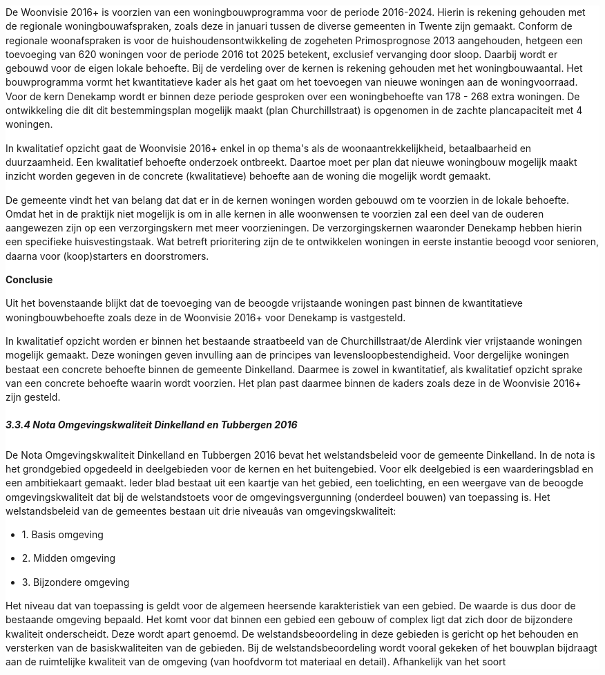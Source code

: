 De Woonvisie 2016\+ is voorzien van een woningbouwprogramma voor de periode 2016\-2024\. Hierin is rekening gehouden met de regionale woningbouwafspraken, zoals deze in januari tussen de diverse gemeenten in Twente zijn gemaakt. Conform de regionale woonafspraken is voor de huishoudensontwikkeling de zogeheten Primosprognose 2013 aangehouden, hetgeen een toevoeging van 620 woningen voor de periode 2016 tot 2025 betekent, exclusief vervanging door sloop. Daarbij wordt er gebouwd voor de eigen lokale behoefte. Bij de verdeling over de kernen is rekening gehouden met het woningbouwaantal. Het bouwprogramma vormt het kwantitatieve kader als het gaat om het toevoegen van nieuwe woningen aan de woningvoorraad. Voor de kern Denekamp wordt er binnen deze periode gesproken over een woningbehoefte van 178 \- 268 extra woningen. De ontwikkeling die dit dit bestemmingsplan mogelijk maakt (plan Churchillstraat) is opgenomen in de zachte plancapaciteit met 4 woningen.

In kwalitatief opzicht gaat de Woonvisie 2016\+ enkel in op thema's als de woonaantrekkelijkheid, betaalbaarheid en duurzaamheid. Een kwalitatief behoefte onderzoek ontbreekt. Daartoe moet per plan dat nieuwe woningbouw mogelijk maakt inzicht worden gegeven in de concrete (kwalitatieve) behoefte aan de woning die mogelijk wordt gemaakt.

De gemeente vindt het van belang dat dat er in de kernen woningen worden gebouwd om te voorzien in de lokale behoefte. Omdat het in de praktijk niet mogelijk is om in alle kernen in alle woonwensen te voorzien zal een deel van de ouderen aangewezen zijn op een verzorgingskern met meer voorzieningen. De verzorgingskernen waaronder Denekamp hebben hierin een specifieke huisvestingstaak. Wat betreft prioritering zijn de te ontwikkelen woningen in eerste instantie beoogd voor senioren, daarna voor (koop)starters en doorstromers.

**Conclusie**

Uit het bovenstaande blijkt dat de toevoeging van de beoogde vrijstaande woningen past binnen de kwantitatieve woningbouwbehoefte zoals deze in de Woonvisie 2016\+ voor Denekamp is vastgesteld.

In kwalitatief opzicht worden er binnen het bestaande straatbeeld van de Churchillstraat/de Alerdink vier vrijstaande woningen mogelijk gemaakt. Deze woningen geven invulling aan de principes van levensloopbestendigheid. Voor dergelijke woningen bestaat een concrete behoefte binnen de gemeente Dinkelland. Daarmee is zowel in kwantitatief, als kwalitatief opzicht sprake van een concrete behoefte waarin wordt voorzien. Het plan past daarmee binnen de kaders zoals deze in de Woonvisie 2016\+ zijn gesteld.

##### 3\.3\.4 Nota Omgevingskwaliteit Dinkelland en Tubbergen 2016

De Nota Omgevingskwaliteit Dinkelland en Tubbergen 2016 bevat het welstandsbeleid voor de gemeente Dinkelland. In de nota is het grondgebied opgedeeld in deelgebieden voor de kernen en het buitengebied. Voor elk deelgebied is een waarderingsblad en een ambitiekaart gemaakt. Ieder blad bestaat uit een kaartje van het gebied, een toelichting, en een weergave van de beoogde omgevingskwaliteit dat bij de welstandstoets voor de omgevingsvergunning (onderdeel bouwen) van toepassing is. Het welstandsbeleid van de gemeentes bestaan uit drie niveauâs van omgevingskwaliteit:

* 1\. Basis omgeving

* 2\. Midden omgeving

* 3\. Bijzondere omgeving

Het niveau dat van toepassing is geldt voor de algemeen heersende karakteristiek van een gebied. De waarde is dus door de bestaande omgeving bepaald. Het komt voor dat binnen een gebied een gebouw of complex ligt dat zich door de bijzondere kwaliteit onderscheidt. Deze wordt apart genoemd. De welstandsbeoordeling in deze gebieden is gericht op het behouden en versterken van de basiskwaliteiten van de gebieden. Bij de welstandsbeoordeling wordt vooral gekeken of het bouwplan bijdraagt aan de ruimtelijke kwaliteit van de omgeving (van hoofdvorm tot materiaal en detail). Afhankelijk van het soort
